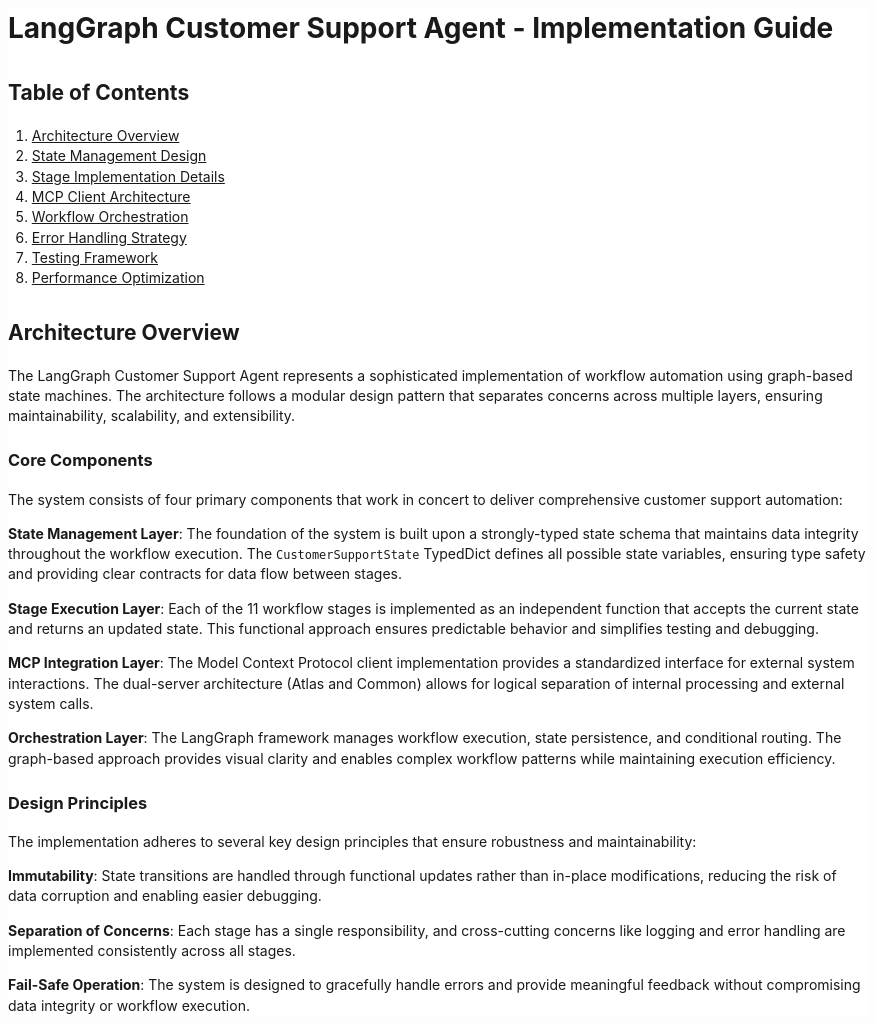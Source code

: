 # LangGraph Customer Support Agent - Implementation Guide

## Table of Contents

1. [Architecture Overview](#architecture-overview)
2. [State Management Design](#state-management-design)
3. [Stage Implementation Details](#stage-implementation-details)
4. [MCP Client Architecture](#mcp-client-architecture)
5. [Workflow Orchestration](#workflow-orchestration)
6. [Error Handling Strategy](#error-handling-strategy)
7. [Testing Framework](#testing-framework)
8. [Performance Optimization](#performance-optimization)

## Architecture Overview

The LangGraph Customer Support Agent represents a sophisticated implementation of workflow automation using graph-based state machines. The architecture follows a modular design pattern that separates concerns across multiple layers, ensuring maintainability, scalability, and extensibility.

### Core Components

The system consists of four primary components that work in concert to deliver comprehensive customer support automation:

**State Management Layer**: The foundation of the system is built upon a strongly-typed state schema that maintains data integrity throughout the workflow execution. The `CustomerSupportState` TypedDict defines all possible state variables, ensuring type safety and providing clear contracts for data flow between stages.

**Stage Execution Layer**: Each of the 11 workflow stages is implemented as an independent function that accepts the current state and returns an updated state. This functional approach ensures predictable behavior and simplifies testing and debugging.

**MCP Integration Layer**: The Model Context Protocol client implementation provides a standardized interface for external system interactions. The dual-server architecture (Atlas and Common) allows for logical separation of internal processing and external system calls.

**Orchestration Layer**: The LangGraph framework manages workflow execution, state persistence, and conditional routing. The graph-based approach provides visual clarity and enables complex workflow patterns while maintaining execution efficiency.

### Design Principles

The implementation adheres to several key design principles that ensure robustness and maintainability:

**Immutability**: State transitions are handled through functional updates rather than in-place modifications, reducing the risk of data corruption and enabling easier debugging.

**Separation of Concerns**: Each stage has a single responsibility, and cross-cutting concerns like logging and error handling are implemented consistently across all stages.

**Fail-Safe Operation**: The system is designed to gracefully handle errors and provide meaningful feedback without compromising data integrity or workflow execution.
